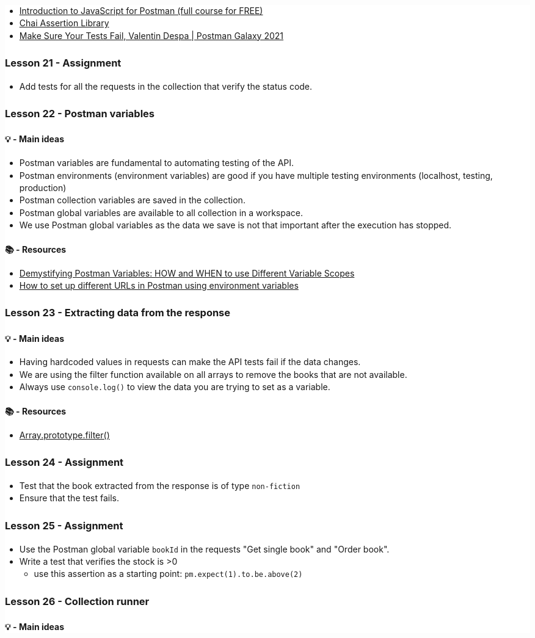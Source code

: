 * [Introduction to JavaScript for Postman (full course for FREE)](https://youtu.be/juuhb3W8xT4) 
* [Chai Assertion Library](https://www.chaijs.com/api/bdd/)
* [Make Sure Your Tests Fail, Valentin Despa | Postman Galaxy 2021](https://www.youtube.com/watch?v=a7G8Yrb5qWU)

### Lesson 21 - Assignment
- Add tests for all the requests in the collection that verify the status code.

### Lesson 22 - Postman variables

#### 💡 - Main ideas 
- Postman variables are fundamental to automating testing of the API.
- Postman environments (environment variables) are good if you have multiple testing environments (localhost, testing, production)
- Postman collection variables are saved in the collection.
- Postman global variables are available to all collection in a workspace.
- We use Postman global variables as the data we save is not that important after the execution has stopped.

#### 📚 - Resources

- [Demystifying Postman Variables: HOW and WHEN to use Different Variable Scopes](https://www.youtube.com/watch?v=1GOZh3ZITZU)
- [How to set up different URLs in Postman using environment variables](https://youtu.be/HiIJbmjeTPU)

### Lesson 23 - Extracting data from the response

#### 💡 - Main ideas

- Having hardcoded values in requests can make the API tests fail if the data changes.
- We are using the filter function available on all arrays to remove the books that are not available.
- Always use `console.log()` to view the data you are trying to set as a variable.

#### 📚 - Resources

* [Array.prototype.filter()](https://developer.mozilla.org/en-US/docs/Web/JavaScript/Reference/Global_Objects/Array/filter)

### Lesson 24 - Assignment
- Test that the book extracted from the response is of type `non-fiction`
- Ensure that the test fails.

### Lesson 25 - Assignment
- Use the Postman global variable `bookId` in the requests "Get single book" and "Order book".
- Write a test that verifies the stock is >0
   * use this assertion as a starting point: `pm.expect(1).to.be.above(2)`

### Lesson 26 - Collection runner

#### 💡 - Main ideas
